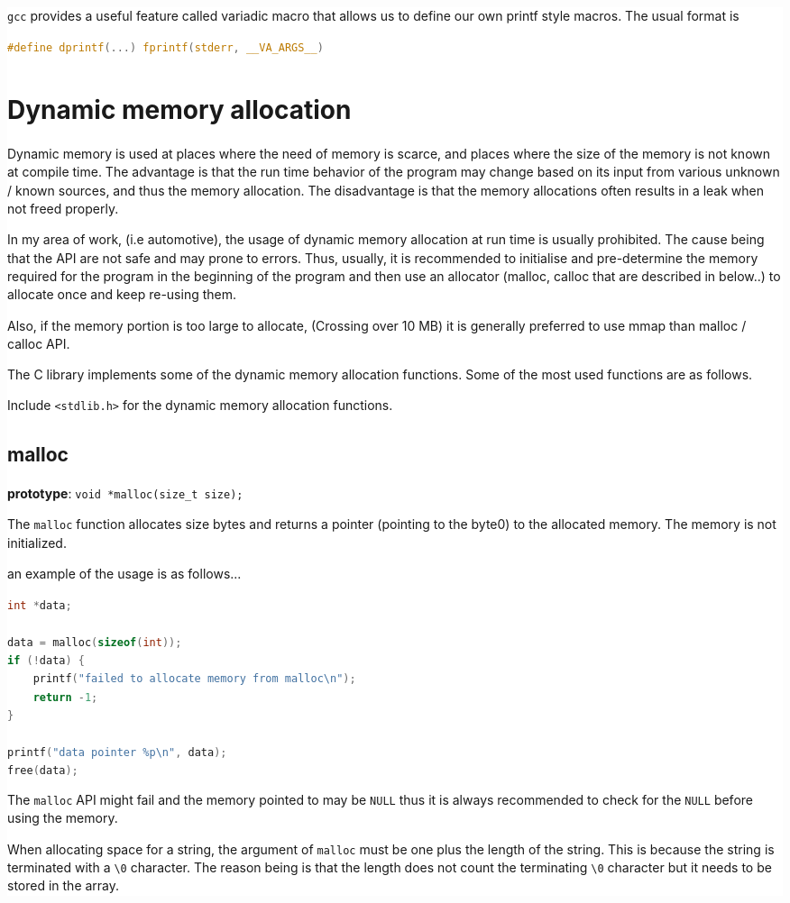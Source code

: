`gcc` provides a useful feature called variadic macro that allows us to define our own printf style macros. The usual format is

```c
#define dprintf(...) fprintf(stderr, __VA_ARGS__)
```
# Dynamic memory allocation

Dynamic memory is used at places where the need of memory is scarce, and places where the size of the memory is not known at compile time. The advantage is that the run time behavior of the program may change based on its input from various unknown / known sources, and thus the memory allocation. The disadvantage is that the memory allocations often results in a leak when not freed properly. 

In my area of work, (i.e automotive), the usage of dynamic memory allocation at run time is usually prohibited. The cause being that the API are not safe and may prone to errors. Thus, usually, it is recommended to initialise and pre-determine the memory required for the program in the beginning of the program and then use an allocator (malloc, calloc that are described in below..) to allocate once and keep re-using them.

Also, if the memory portion is too large to allocate, (Crossing over 10 MB) it is generally preferred to use mmap than malloc / calloc API.


The C library implements some of the dynamic memory allocation functions. Some of the most used functions are as follows.

Include `<stdlib.h>` for the dynamic memory allocation functions.

## malloc

**prototype**:
`void *malloc(size_t size);`


The `malloc` function allocates size bytes and returns a pointer (pointing to the byte0) to the allocated memory. The memory is not initialized.

an example of the usage is as follows...

```c
int *data;

data = malloc(sizeof(int));
if (!data) {
    printf("failed to allocate memory from malloc\n");
    return -1;
}

printf("data pointer %p\n", data);
free(data);
```

The `malloc` API might fail and the memory pointed to may be `NULL` thus it is always recommended to check for the `NULL` before using the memory.

When allocating space for a string, the argument of `malloc` must be one plus the length of
 the string. This is because the string is terminated with a `\0` character. The reason
 being is that the length does not count the terminating `\0` character but it needs to
 be stored in the array.
